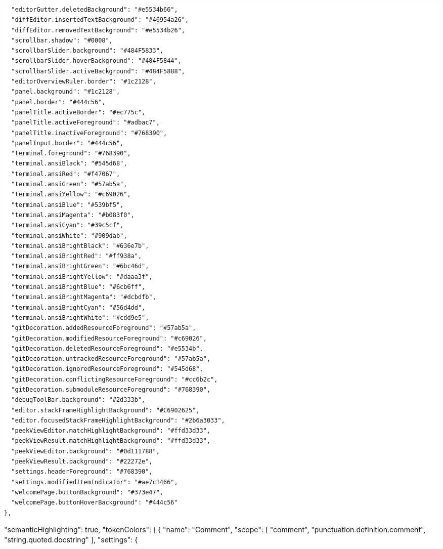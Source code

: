       "editorGutter.deletedBackground": "#e5534b66",
      "diffEditor.insertedTextBackground": "#46954a26",
      "diffEditor.removedTextBackground": "#e5534b26",
      "scrollbar.shadow": "#0008",
      "scrollbarSlider.background": "#484F5833",
      "scrollbarSlider.hoverBackground": "#484F5844",
      "scrollbarSlider.activeBackground": "#484F5888",
      "editorOverviewRuler.border": "#1c2128",
      "panel.background": "#1c2128",
      "panel.border": "#444c56",
      "panelTitle.activeBorder": "#ec775c",
      "panelTitle.activeForeground": "#adbac7",
      "panelTitle.inactiveForeground": "#768390",
      "panelInput.border": "#444c56",
      "terminal.foreground": "#768390",
      "terminal.ansiBlack": "#545d68",
      "terminal.ansiRed": "#f47067",
      "terminal.ansiGreen": "#57ab5a",
      "terminal.ansiYellow": "#c69026",
      "terminal.ansiBlue": "#539bf5",
      "terminal.ansiMagenta": "#b083f0",
      "terminal.ansiCyan": "#39c5cf",
      "terminal.ansiWhite": "#909dab",
      "terminal.ansiBrightBlack": "#636e7b",
      "terminal.ansiBrightRed": "#ff938a",
      "terminal.ansiBrightGreen": "#6bc46d",
      "terminal.ansiBrightYellow": "#daaa3f",
      "terminal.ansiBrightBlue": "#6cb6ff",
      "terminal.ansiBrightMagenta": "#dcbdfb",
      "terminal.ansiBrightCyan": "#56d4dd",
      "terminal.ansiBrightWhite": "#cdd9e5",
      "gitDecoration.addedResourceForeground": "#57ab5a",
      "gitDecoration.modifiedResourceForeground": "#c69026",
      "gitDecoration.deletedResourceForeground": "#e5534b",
      "gitDecoration.untrackedResourceForeground": "#57ab5a",
      "gitDecoration.ignoredResourceForeground": "#545d68",
      "gitDecoration.conflictingResourceForeground": "#cc6b2c",
      "gitDecoration.submoduleResourceForeground": "#768390",
      "debugToolBar.background": "#2d333b",
      "editor.stackFrameHighlightBackground": "#C6902625",
      "editor.focusedStackFrameHighlightBackground": "#2b6a3033",
      "peekViewEditor.matchHighlightBackground": "#ffd33d33",
      "peekViewResult.matchHighlightBackground": "#ffd33d33",
      "peekViewEditor.background": "#0d111788",
      "peekViewResult.background": "#22272e",
      "settings.headerForeground": "#768390",
      "settings.modifiedItemIndicator": "#ae7c1466",
      "welcomePage.buttonBackground": "#373e47",
      "welcomePage.buttonHoverBackground": "#444c56"
    },
  "semanticHighlighting": true,
    "tokenColors": [
      {
        "name": "Comment",
        "scope": [
          "comment",
          "punctuation.definition.comment",
          "string.quoted.docstring"
        ],
        "settings": {
          